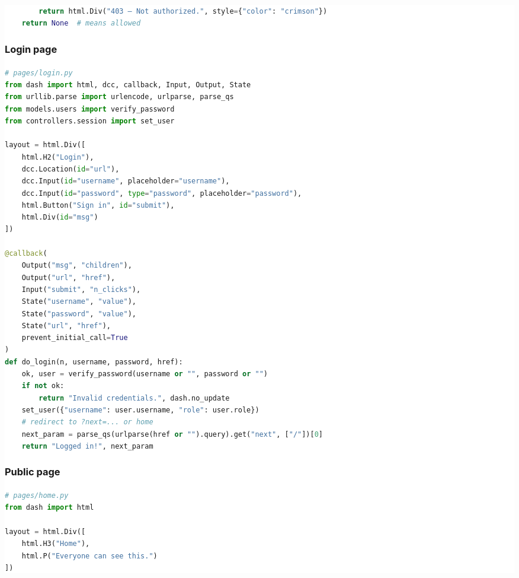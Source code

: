 ```python
        return html.Div("403 — Not authorized.", style={"color": "crimson"})
    return None  # means allowed
```

### Login page

```python
# pages/login.py
from dash import html, dcc, callback, Input, Output, State
from urllib.parse import urlencode, urlparse, parse_qs
from models.users import verify_password
from controllers.session import set_user

layout = html.Div([
    html.H2("Login"),
    dcc.Location(id="url"),
    dcc.Input(id="username", placeholder="username"),
    dcc.Input(id="password", type="password", placeholder="password"),
    html.Button("Sign in", id="submit"),
    html.Div(id="msg")
])

@callback(
    Output("msg", "children"),
    Output("url", "href"),
    Input("submit", "n_clicks"),
    State("username", "value"),
    State("password", "value"),
    State("url", "href"),
    prevent_initial_call=True
)
def do_login(n, username, password, href):
    ok, user = verify_password(username or "", password or "")
    if not ok:
        return "Invalid credentials.", dash.no_update
    set_user({"username": user.username, "role": user.role})
    # redirect to ?next=... or home
    next_param = parse_qs(urlparse(href or "").query).get("next", ["/"])[0]
    return "Logged in!", next_param
```

### Public page

```python
# pages/home.py
from dash import html

layout = html.Div([
    html.H3("Home"),
    html.P("Everyone can see this.")
])
```
